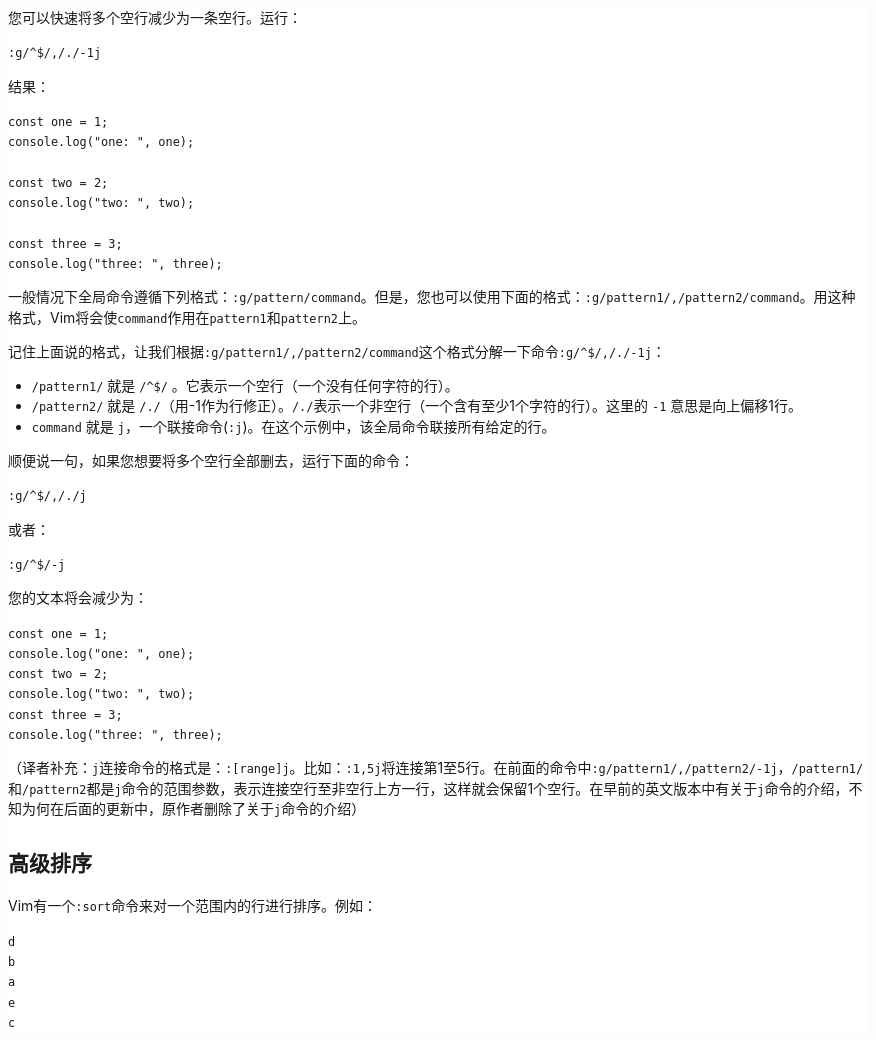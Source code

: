 您可以快速将多个空行减少为一条空行。运行：

```
:g/^$/,/./-1j
```

结果：

```
const one = 1;
console.log("one: ", one);

const two = 2;
console.log("two: ", two);

const three = 3;
console.log("three: ", three);
```

一般情况下全局命令遵循下列格式：`:g/pattern/command`。但是，您也可以使用下面的格式：`:g/pattern1/,/pattern2/command`。用这种格式，Vim将会使`command`作用在`pattern1`和`pattern2`上。

记住上面说的格式，让我们根据`:g/pattern1/,/pattern2/command`这个格式分解一下命令`:g/^$/,/./-1j`：
- `/pattern1/` 就是 `/^$/` 。它表示一个空行（一个没有任何字符的行）。
- `/pattern2/` 就是 `/./`（用-1作为行修正）。`/./`表示一个非空行（一个含有至少1个字符的行）。这里的 `-1` 意思是向上偏移1行。
- `command` 就是 `j`，一个联接命令(`:j`)。在这个示例中，该全局命令联接所有给定的行。

顺便说一句，如果您想要将多个空行全部删去，运行下面的命令：

```
:g/^$/,/./j
```

或者：

```
:g/^$/-j
```

您的文本将会减少为：

```
const one = 1;
console.log("one: ", one);
const two = 2;
console.log("two: ", two);
const three = 3;
console.log("three: ", three);
```

（译者补充：`j`连接命令的格式是：`:[range]j`。比如：`:1,5j`将连接第1至5行。在前面的命令中`:g/pattern1/,/pattern2/-1j`，`/pattern1/`和`/pattern2`都是`j`命令的范围参数，表示连接空行至非空行上方一行，这样就会保留1个空行。在早前的英文版本中有关于`j`命令的介绍，不知为何在后面的更新中，原作者删除了关于`j`命令的介绍）

## 高级排序

Vim有一个`:sort`命令来对一个范围内的行进行排序。例如：

```
d
b
a
e
c
```
